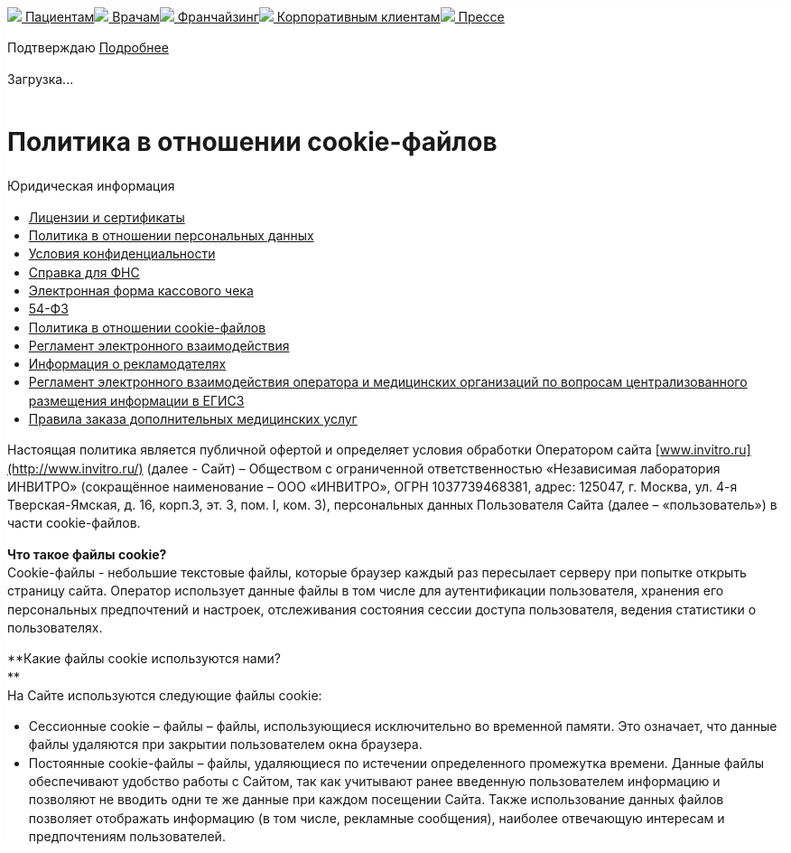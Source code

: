  [![](/upload/uf/597/597bffeb4ffcfde1b126e584d4a94ea2.svg) Пациентам](https://www.invitro.ru/)[![](/upload/uf/03f/03f8f1eba0aaaf7759e728f6f3656a07.svg) Врачам](https://www.invitro.ru/doctors/)[![](/upload/uf/845/8452cd563769edadf5cef4a4e899d402.svg) Франчайзинг](https://www.invitro.ru/franchize/)[![](/upload/uf/ffb/ffbebc1e58b4e97670a62d26c7afe505.svg) Корпоративным клиентам](https://www.invitro.ru/medical/)[![](/upload/uf/992/9924fbf2f9cbe84637797b8c61e2d9fd.svg) Прессе](https://www.invitro.ru/about/)

Подтверждаю [Подробнее](https://www.invitro.ru/legal-info/Politika_cookie_failof/)

Загрузка...

Политика в отношении cookie-файлов
==================================

Юридическая информация

* [Лицензии и сертификаты](https://www.invitro.ru/legal-info/certificate/)
* [Политика в отношении персональных данных](https://www.invitro.ru/legal-info/privacy-policy/)
* [Условия конфиденциальности](https://www.invitro.ru/legal-info/conditions/)
* [Справка для ФНС](https://www.invitro.ru/legal-info/fns/)
* [Электронная форма кассового чека](https://www.invitro.ru/legal-info/checkout-form/)
* [54-ФЗ](https://www.invitro.ru/legal-info/54fz/)
* [Политика в отношении cookie-файлов](https://www.invitro.ru/legal-info/Politika_cookie_failof/)
* [Регламент электронного взаимодействия](https://www.invitro.ru/legal-info/reglament-elektronnogo-vzaimodejstviya/)
* [Информация о рекламодателях](https://www.invitro.ru/legal-info/informaciya-o-reklamodatelyah/)
* [Регламент электронного взаимодействия оператора и медицинских организаций по вопросам централизованного размещения информации в ЕГИСЗ](https://www.invitro.ru/legal-info/reglament-elektronnogo-vzaimodejstviya-s-egisz/)
* [Правила заказа дополнительных медицинских услуг](https://www.invitro.ru/legal-info/pravila-zakaza-dopolnitelnyh-medicinskih-uslug/)

Настоящая политика является публичной офертой и определяет условия обработки Оператором сайта [www.invitro.ru](http://www.invitro.ru/) (далее - Сайт) – Обществом с ограниченной ответственностью «Независимая лаборатория ИНВИТРО» (сокращённое наименование – ООО «ИНВИТРО», ОГРН 1037739468381, адрес: 125047, г. Москва, ул. 4-я Тверская-Ямская, д. 16, корп.3, эт. 3, пом. I, ком. 3), персональных данных Пользователя Сайта (далее – «пользователь») в части cookie-файлов.  
  
**Что такое файлы cookie?**  
Cookie-файлы - небольшие текстовые файлы, которые браузер каждый раз пересылает серверу при попытке открыть страницу сайта. Оператор использует данные файлы в том числе для аутентификации пользователя, хранения его персональных предпочтений и настроек, отслеживания состояния сессии доступа пользователя, ведения статистики о пользователях.  
  
**Какие файлы cookie используются нами?  
**  
На Сайте используются следующие файлы cookie:  

* Сессионные cookie – файлы – файлы, использующиеся исключительно во временной памяти. Это означает, что данные файлы удаляются при закрытии пользователем окна браузера.
* Постоянные cookie-файлы – файлы, удаляющиеся по истечении определенного промежутка времени. Данные файлы обеспечивают удобство работы с Сайтом, так как учитывают ранее введенную пользователем информацию и позволяют не вводить одни те же данные при каждом посещении Сайта. Также использование данных файлов позволяет отображать информацию (в том числе, рекламные сообщения), наиболее отвечающую интересам и предпочтениям пользователей.
